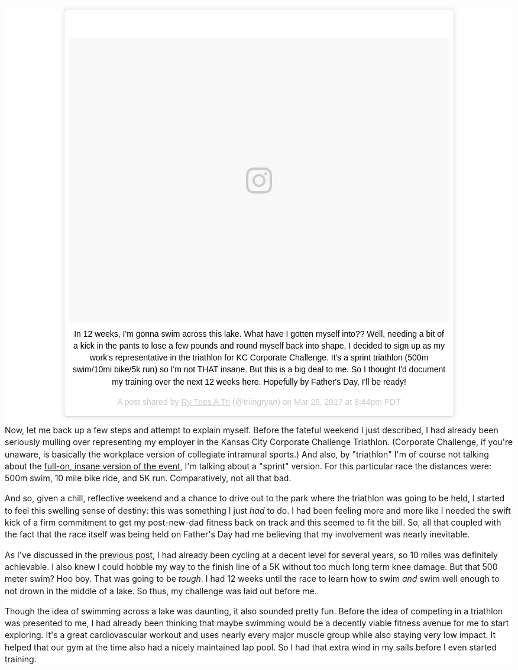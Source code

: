 <center><blockquote class="instagram-media" data-instgrm-captioned data-instgrm-permalink="https://www.instagram.com/p/BSIH7OWF-B4/" data-instgrm-version="8" style=" background:#FFF; border:0; border-radius:3px; box-shadow:0 0 1px 0 rgba(0,0,0,0.5),0 1px 10px 0 rgba(0,0,0,0.15); margin: 1px; max-width:658px; padding:0; width:99.375%; width:-webkit-calc(100% - 2px); width:calc(100% - 2px);"><div style="padding:8px;"> <div style=" background:#F8F8F8; line-height:0; margin-top:40px; padding:37.5% 0; text-align:center; width:100%;"> <div style=" background:url(data:image/png;base64,iVBORw0KGgoAAAANSUhEUgAAACwAAAAsCAMAAAApWqozAAAABGdBTUEAALGPC/xhBQAAAAFzUkdCAK7OHOkAAAAMUExURczMzPf399fX1+bm5mzY9AMAAADiSURBVDjLvZXbEsMgCES5/P8/t9FuRVCRmU73JWlzosgSIIZURCjo/ad+EQJJB4Hv8BFt+IDpQoCx1wjOSBFhh2XssxEIYn3ulI/6MNReE07UIWJEv8UEOWDS88LY97kqyTliJKKtuYBbruAyVh5wOHiXmpi5we58Ek028czwyuQdLKPG1Bkb4NnM+VeAnfHqn1k4+GPT6uGQcvu2h2OVuIf/gWUFyy8OWEpdyZSa3aVCqpVoVvzZZ2VTnn2wU8qzVjDDetO90GSy9mVLqtgYSy231MxrY6I2gGqjrTY0L8fxCxfCBbhWrsYYAAAAAElFTkSuQmCC); display:block; height:44px; margin:0 auto -44px; position:relative; top:-22px; width:44px;"></div></div> <p style=" margin:8px 0 0 0; padding:0 4px;"> <a href="https://www.instagram.com/p/BSIH7OWF-B4/" style=" color:#000; font-family:Arial,sans-serif; font-size:14px; font-style:normal; font-weight:normal; line-height:17px; text-decoration:none; word-wrap:break-word;" target="_blank">In 12 weeks, I'm gonna swim across this lake. What have I gotten myself into?? Well, needing a bit of a kick in the pants to lose a few pounds and round myself back into shape, I decided to sign up as my work's representative in the triathlon for KC Corporate Challenge. It's a sprint triathlon (500m swim/10mi bike/5k run) so I'm not THAT insane. But this is a big deal to me. So I thought I'd document my training over the next 12 weeks here. Hopefully by Father's Day, I'll be ready!</a></p> <p style=" color:#c9c8cd; font-family:Arial,sans-serif; font-size:14px; line-height:17px; margin-bottom:0; margin-top:8px; overflow:hidden; padding:8px 0 7px; text-align:center; text-overflow:ellipsis; white-space:nowrap;">A post shared by <a href="https://www.instagram.com/triingryan/" style=" color:#c9c8cd; font-family:Arial,sans-serif; font-size:14px; font-style:normal; font-weight:normal; line-height:17px;" target="_blank"> Ry Tries A Tri</a> (@triingryan) on <time style=" font-family:Arial,sans-serif; font-size:14px; line-height:17px;" datetime="2017-03-27T03:44:31+00:00">Mar 26, 2017 at 8:44pm PDT</time></p></div></blockquote> <script async defer src="//www.instagram.com/embed.js"></script></center>

Now, let me back up a few steps and attempt to explain myself. Before the fateful weekend I just described, I had already been seriously mulling over representing my employer in the Kansas City Corporate Challenge Triathlon. (Corporate Challenge, if you're unaware, is basically the workplace version of collegiate intramural sports.) And also, by "triathlon" I'm of course not talking about the <a href="https://totaltriathlon.com/triathlon-distances" target="_blank">full-on, insane version of the event</a>, I'm talking about a "sprint" version. For this particular race the distances were: 500m swim, 10 mile bike ride, and 5K run. Comparatively, not all that bad.

And so, given a chill, reflective weekend and a chance to drive out to the park where the triathlon was going to be held, I started to feel this swelling sense of destiny: this was something I just _had_ to do. I had been feeling more and more like I needed the swift kick of a firm commitment to get my post-new-dad fitness back on track and this seemed to fit the bill. So, all that coupled with the fact that the race itself was being held on Father's Day had me believing that my involvement was nearly inevitable.

As I've discussed in the [previous post](http://blog.ryanstraits.com/2018/04/30/part-1-a-grown-up-body.html), I had already been cycling at a decent level for several years, so 10 miles was definitely achievable. I also knew I could hobble my way to the finish line of a 5K without too much long term knee damage. But that 500 meter swim? Hoo boy. That was going to be _tough_. I had 12 weeks until the race to learn how to swim _and_ swim well enough to not drown in the middle of a lake. So thus, my challenge was laid out before me.

Though the idea of swimming across a lake was daunting, it also sounded pretty fun. Before the idea of competing in a triathlon was presented to me, I had already been thinking that maybe swimming would be a decently viable fitness avenue for me to start exploring. It's a great cardiovascular workout and uses nearly every major muscle group while also staying very low impact. It helped that our gym at the time also had a nicely maintained lap pool. So I had that extra wind in my sails before I even started training.

